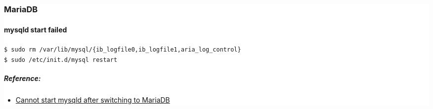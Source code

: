 
### MariaDB

#### mysqld start failed

```
$ sudo rm /var/lib/mysql/{ib_logfile0,ib_logfile1,aria_log_control}
$ sudo /etc/init.d/mysql restart
```

##### Reference:

- [Cannot start mysqld after switching to MariaDB](http://wood1978.dyndns.org/~wood/wordpress/2013/03/26/cannot-start-mysqld-after-switching-to-mariadb/)
